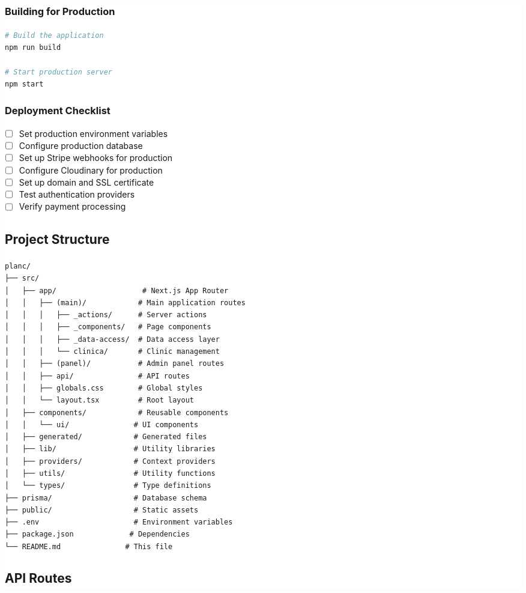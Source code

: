 ### Building for Production

```bash
# Build the application
npm run build

# Start production server
npm start
```

### Deployment Checklist

- [ ] Set production environment variables
- [ ] Configure production database
- [ ] Set up Stripe webhooks for production
- [ ] Configure Cloudinary for production
- [ ] Set up domain and SSL certificate
- [ ] Test authentication providers
- [ ] Verify payment processing

## Project Structure

```
planc/
├── src/
│   ├── app/                    # Next.js App Router
│   │   ├── (main)/            # Main application routes
│   │   │   ├── _actions/      # Server actions
│   │   │   ├── _components/   # Page components
│   │   │   ├── _data-access/  # Data access layer
│   │   │   └── clinica/       # Clinic management
│   │   ├── (panel)/           # Admin panel routes
│   │   ├── api/               # API routes
│   │   ├── globals.css        # Global styles
│   │   └── layout.tsx         # Root layout
│   ├── components/            # Reusable components
│   │   └── ui/               # UI components
│   ├── generated/            # Generated files
│   ├── lib/                  # Utility libraries
│   ├── providers/            # Context providers
│   ├── utils/                # Utility functions
│   └── types/                # Type definitions
├── prisma/                   # Database schema
├── public/                   # Static assets
├── .env                      # Environment variables
├── package.json             # Dependencies
└── README.md               # This file
```

## API Routes
